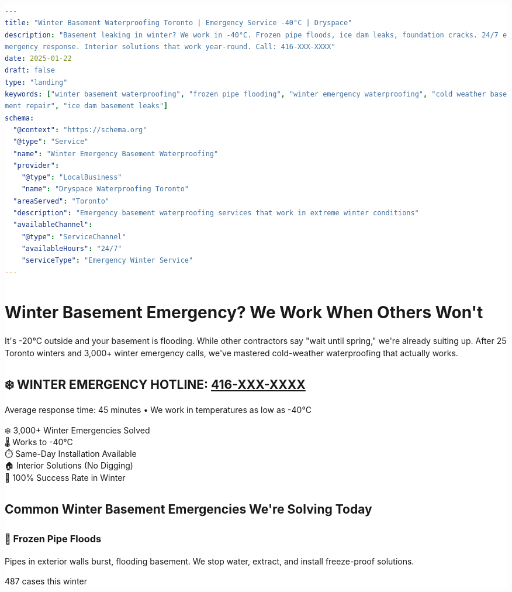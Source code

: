 ```yaml
---
title: "Winter Basement Waterproofing Toronto | Emergency Service -40°C | Dryspace"
description: "Basement leaking in winter? We work in -40°C. Frozen pipe floods, ice dam leaks, foundation cracks. 24/7 emergency response. Interior solutions that work year-round. Call: 416-XXX-XXXX"
date: 2025-01-22
draft: false
type: "landing"
keywords: ["winter basement waterproofing", "frozen pipe flooding", "winter emergency waterproofing", "cold weather basement repair", "ice dam basement leaks"]
schema:
  "@context": "https://schema.org"
  "@type": "Service"
  "name": "Winter Emergency Basement Waterproofing"
  "provider":
    "@type": "LocalBusiness"
    "name": "Dryspace Waterproofing Toronto"
  "areaServed": "Toronto"
  "description": "Emergency basement waterproofing services that work in extreme winter conditions"
  "availableChannel":
    "@type": "ServiceChannel"
    "availableHours": "24/7"
    "serviceType": "Emergency Winter Service"
---
```


# Winter Basement Emergency? We Work When Others Won't

It's -20°C outside and your basement is flooding. While other contractors say "wait until spring," we're already suiting up. After 25 Toronto winters and 3,000+ winter emergency calls, we've mastered cold-weather waterproofing that actually works.

<div class="winter-alert">
  <h2>❄️ WINTER EMERGENCY HOTLINE: <a href="tel:416-XXX-XXXX">416-XXX-XXXX</a></h2>
  <p>Average response time: 45 minutes • We work in temperatures as low as -40°C</p>
</div>

<div class="trust-badges">
  <div class="badge">❄️ 3,000+ Winter Emergencies Solved</div>
  <div class="badge">🌡️ Works to -40°C</div>
  <div class="badge">⏱️ Same-Day Installation Available</div>
  <div class="badge">🏠 Interior Solutions (No Digging)</div>
  <div class="badge">💯 100% Success Rate in Winter</div>
</div>

## Common Winter Basement Emergencies We're Solving Today

<div class="emergency-grid">
  <div class="emergency-type">
    <h3>🧊 Frozen Pipe Floods</h3>
    <p>Pipes in exterior walls burst, flooding basement. We stop water, extract, and install freeze-proof solutions.</p>
    <span class="stat">487 cases this winter</span>
  </div>
  